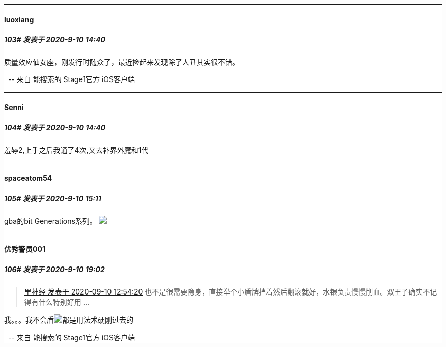 


*****

####  luoxiang  
##### 103#       发表于 2020-9-10 14:40




质量效应仙女座，刚发行时随众了，最近捡起来发现除了人丑其实很不错。

[  -- 来自 能搜索的 Stage1官方 iOS客户端](https://itunes.apple.com/fi/app/saraba1st/id1221237470?mt=8)







*****

####  Senni  
##### 104#       发表于 2020-9-10 14:40




羞辱2,上手之后我通了4次,又去补界外魔和1代







*****

####  spaceatom54  
##### 105#       发表于 2020-9-10 15:11




gba的bit Generations系列。
<img src="https://static.saraba1st.com/image/smiley/face2017/037.png" referrerpolicy="no-referrer">







*****

####  优秀警员001  
##### 106#       发表于 2020-9-10 19:02



<blockquote><a href="httphttps://bbs.saraba1st.com/2b/forum.php?mod=redirect&amp;goto=findpost&amp;pid=48695780&amp;ptid=1958598" target="_blank">里神经 发表于 2020-09-10 12:54:20</a>
也不是很需要隐身，直接举个小盾牌挡着然后翻滚就好，水银负责慢慢削血。双王子确实不记得有什么特别好用 ...</blockquote>我。。。我不会盾<img src="https://static.saraba1st.com/image/smiley/face2017/068.png" referrerpolicy="no-referrer">都是用法术硬刚过去的

[  -- 来自 能搜索的 Stage1官方 iOS客户端](https://itunes.apple.com/fi/app/saraba1st/id1221237470?mt=8)
